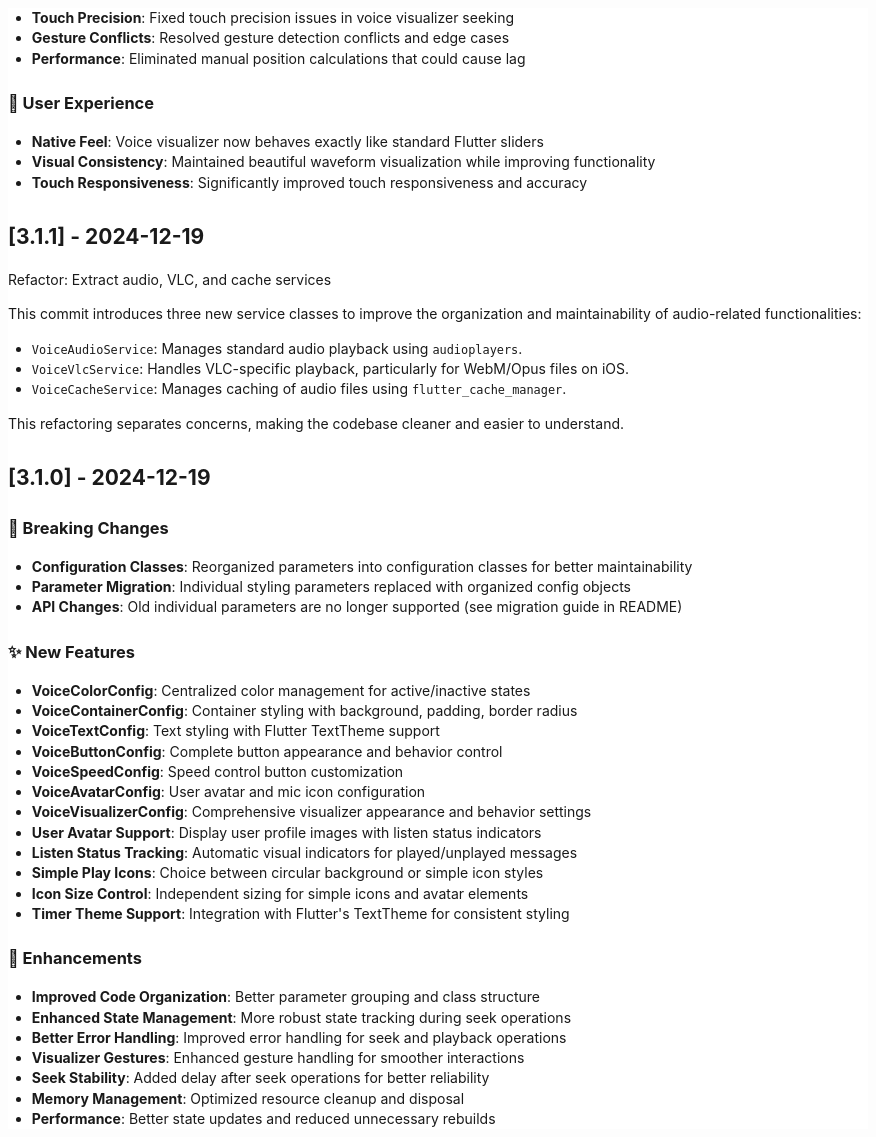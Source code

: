 - **Touch Precision**: Fixed touch precision issues in voice visualizer seeking
- **Gesture Conflicts**: Resolved gesture detection conflicts and edge cases
- **Performance**: Eliminated manual position calculations that could cause lag

### 📱 User Experience

- **Native Feel**: Voice visualizer now behaves exactly like standard Flutter sliders
- **Visual Consistency**: Maintained beautiful waveform visualization while improving functionality
- **Touch Responsiveness**: Significantly improved touch responsiveness and accuracy

## [3.1.1] - 2024-12-19

Refactor: Extract audio, VLC, and cache services

This commit introduces three new service classes to improve the organization and maintainability of audio-related functionalities:

- `VoiceAudioService`: Manages standard audio playback using `audioplayers`.
- `VoiceVlcService`: Handles VLC-specific playback, particularly for WebM/Opus files on iOS.
- `VoiceCacheService`: Manages caching of audio files using `flutter_cache_manager`.

This refactoring separates concerns, making the codebase cleaner and easier to understand.

## [3.1.0] - 2024-12-19

### 🚨 Breaking Changes

- **Configuration Classes**: Reorganized parameters into configuration classes for better maintainability
- **Parameter Migration**: Individual styling parameters replaced with organized config objects
- **API Changes**: Old individual parameters are no longer supported (see migration guide in README)

### ✨ New Features

- **VoiceColorConfig**: Centralized color management for active/inactive states
- **VoiceContainerConfig**: Container styling with background, padding, border radius
- **VoiceTextConfig**: Text styling with Flutter TextTheme support
- **VoiceButtonConfig**: Complete button appearance and behavior control
- **VoiceSpeedConfig**: Speed control button customization
- **VoiceAvatarConfig**: User avatar and mic icon configuration
- **VoiceVisualizerConfig**: Comprehensive visualizer appearance and behavior settings
- **User Avatar Support**: Display user profile images with listen status indicators
- **Listen Status Tracking**: Automatic visual indicators for played/unplayed messages
- **Simple Play Icons**: Choice between circular background or simple icon styles
- **Icon Size Control**: Independent sizing for simple icons and avatar elements
- **Timer Theme Support**: Integration with Flutter's TextTheme for consistent styling

### 🔧 Enhancements

- **Improved Code Organization**: Better parameter grouping and class structure
- **Enhanced State Management**: More robust state tracking during seek operations
- **Better Error Handling**: Improved error handling for seek and playback operations
- **Visualizer Gestures**: Enhanced gesture handling for smoother interactions
- **Seek Stability**: Added delay after seek operations for better reliability
- **Memory Management**: Optimized resource cleanup and disposal
- **Performance**: Better state updates and reduced unnecessary rebuilds
